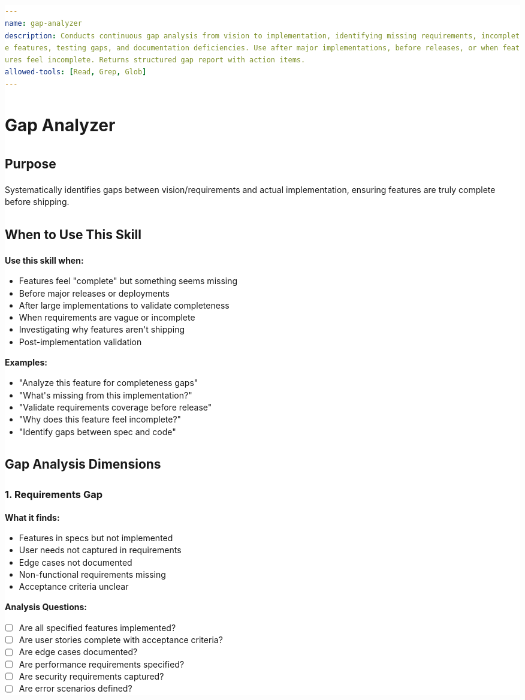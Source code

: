```yaml
---
name: gap-analyzer
description: Conducts continuous gap analysis from vision to implementation, identifying missing requirements, incomplete features, testing gaps, and documentation deficiencies. Use after major implementations, before releases, or when features feel incomplete. Returns structured gap report with action items.
allowed-tools: [Read, Grep, Glob]
---
```


# Gap Analyzer

## Purpose

Systematically identifies gaps between vision/requirements and actual implementation, ensuring features are truly complete before shipping.

## When to Use This Skill

**Use this skill when:**
- Features feel "complete" but something seems missing
- Before major releases or deployments
- After large implementations to validate completeness
- When requirements are vague or incomplete
- Investigating why features aren't shipping
- Post-implementation validation

**Examples:**
- "Analyze this feature for completeness gaps"
- "What's missing from this implementation?"
- "Validate requirements coverage before release"
- "Why does this feature feel incomplete?"
- "Identify gaps between spec and code"

## Gap Analysis Dimensions

### 1. Requirements Gap

**What it finds:**
- Features in specs but not implemented
- User needs not captured in requirements
- Edge cases not documented
- Non-functional requirements missing
- Acceptance criteria unclear

**Analysis Questions:**
- [ ] Are all specified features implemented?
- [ ] Are user stories complete with acceptance criteria?
- [ ] Are edge cases documented?
- [ ] Are performance requirements specified?
- [ ] Are security requirements captured?
- [ ] Are error scenarios defined?
